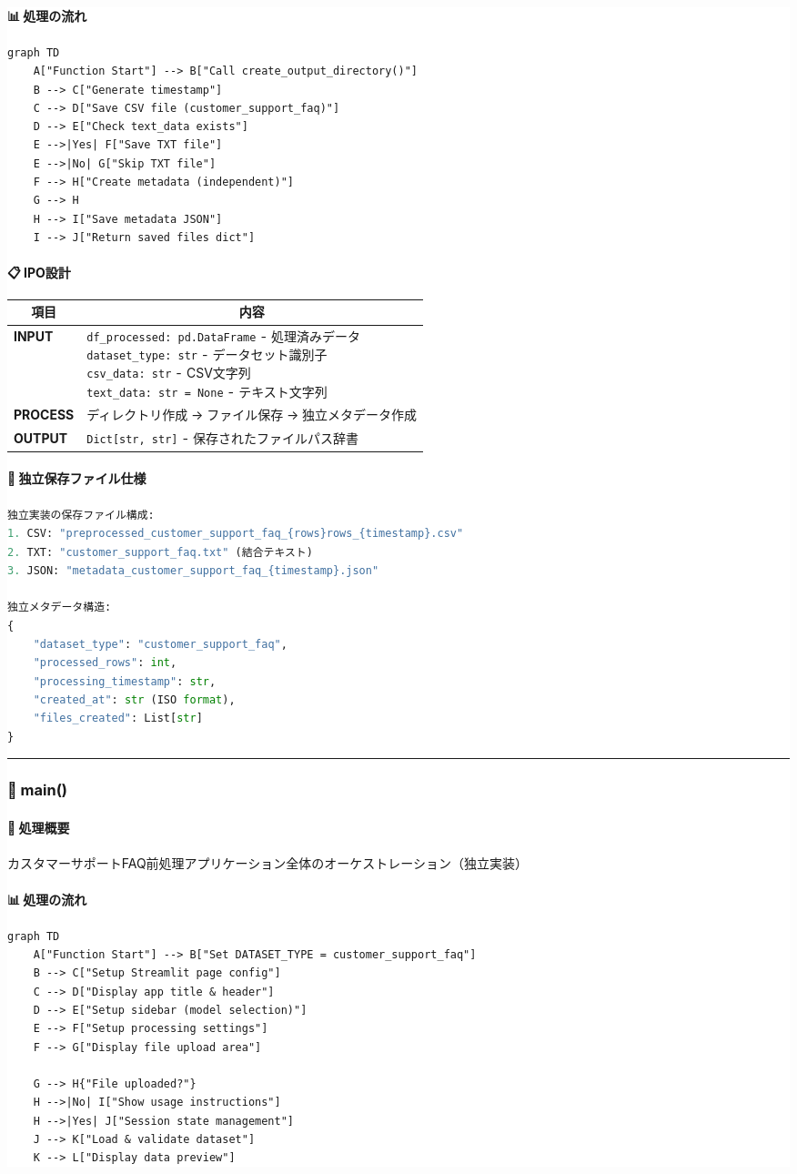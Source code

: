 #### 📊 処理の流れ
```mermaid
graph TD
    A["Function Start"] --> B["Call create_output_directory()"]
    B --> C["Generate timestamp"]
    C --> D["Save CSV file (customer_support_faq)"]
    D --> E["Check text_data exists"]
    E -->|Yes| F["Save TXT file"]
    E -->|No| G["Skip TXT file"]
    F --> H["Create metadata (independent)"]
    G --> H
    H --> I["Save metadata JSON"]
    I --> J["Return saved files dict"]
```

#### 📋 IPO設計

| 項目 | 内容 |
|------|------|
| **INPUT** | `df_processed: pd.DataFrame` - 処理済みデータ<br>`dataset_type: str` - データセット識別子<br>`csv_data: str` - CSV文字列<br>`text_data: str = None` - テキスト文字列 |
| **PROCESS** | ディレクトリ作成 → ファイル保存 → 独立メタデータ作成 |
| **OUTPUT** | `Dict[str, str]` - 保存されたファイルパス辞書 |

#### 📁 独立保存ファイル仕様

```python
独立実装の保存ファイル構成:
1. CSV: "preprocessed_customer_support_faq_{rows}rows_{timestamp}.csv"
2. TXT: "customer_support_faq.txt" (結合テキスト)
3. JSON: "metadata_customer_support_faq_{timestamp}.json"

独立メタデータ構造:
{
    "dataset_type": "customer_support_faq",
    "processed_rows": int,
    "processing_timestamp": str,
    "created_at": str (ISO format),
    "files_created": List[str]
}
```

---

### 🎯 main()

#### 🎯 処理概要
カスタマーサポートFAQ前処理アプリケーション全体のオーケストレーション（独立実装）

#### 📊 処理の流れ
```mermaid
graph TD
    A["Function Start"] --> B["Set DATASET_TYPE = customer_support_faq"]
    B --> C["Setup Streamlit page config"]
    C --> D["Display app title & header"]
    D --> E["Setup sidebar (model selection)"]
    E --> F["Setup processing settings"]
    F --> G["Display file upload area"]

    G --> H{"File uploaded?"}
    H -->|No| I["Show usage instructions"]
    H -->|Yes| J["Session state management"]
    J --> K["Load & validate dataset"]
    K --> L["Display data preview"]
```